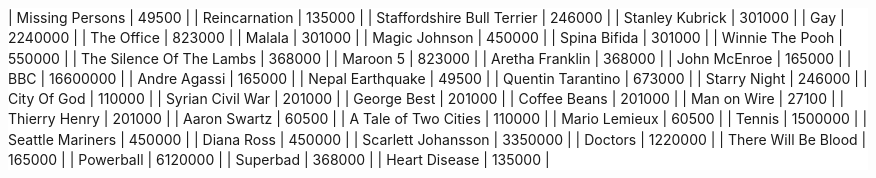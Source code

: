 | Missing Persons | 49500 |
| Reincarnation | 135000 |
| Staffordshire Bull Terrier | 246000 |
| Stanley Kubrick | 301000 |
| Gay | 2240000 |
| The Office | 823000 |
| Malala | 301000 |
| Magic Johnson | 450000 |
| Spina Bifida | 301000 |
| Winnie The Pooh | 550000 |
| The Silence Of The Lambs | 368000 |
| Maroon 5 | 823000 |
| Aretha Franklin | 368000 |
| John McEnroe | 165000 |
| BBC | 16600000 |
| Andre Agassi | 165000 |
| Nepal Earthquake | 49500 |
| Quentin Tarantino | 673000 |
| Starry Night | 246000 |
| City Of God | 110000 |
| Syrian Civil War | 201000 |
| George Best | 201000 |
| Coffee Beans | 201000 |
| Man on Wire | 27100 |
| Thierry Henry | 201000 |
| Aaron Swartz | 60500 |
| A Tale of Two Cities | 110000 |
| Mario Lemieux | 60500 |
| Tennis | 1500000 |
| Seattle Mariners | 450000 |
| Diana Ross | 450000 |
| Scarlett Johansson | 3350000 |
| Doctors | 1220000 |
| There Will Be Blood | 165000 |
| Powerball | 6120000 |
| Superbad | 368000 |
| Heart Disease | 135000 |